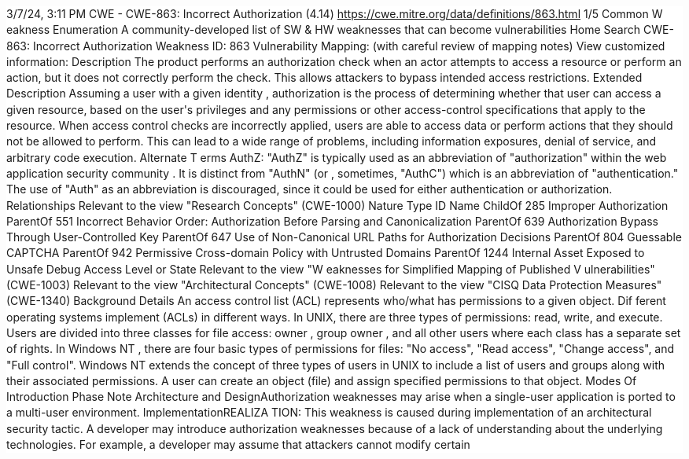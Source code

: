 3/7/24, 3:11 PM CWE - CWE-863: Incorrect Authorization (4.14)
https://cwe.mitre.org/data/deﬁnitions/863.html 1/5
Common W eakness Enumeration
A community-developed list of SW & HW weaknesses that can become
vulnerabilities
Home Search
CWE-863: Incorrect Authorization
Weakness ID: 863
Vulnerability Mapping: (with careful review of mapping notes)
View customized information:
 Description
The product performs an authorization check when an actor attempts to access a resource or perform an action, but it does not
correctly perform the check. This allows attackers to bypass intended access restrictions.
 Extended Description
Assuming a user with a given identity , authorization is the process of determining whether that user can access a given resource,
based on the user's privileges and any permissions or other access-control specifications that apply to the resource.
When access control checks are incorrectly applied, users are able to access data or perform actions that they should not be allowed
to perform. This can lead to a wide range of problems, including information exposures, denial of service, and arbitrary code
execution.
 Alternate T erms
AuthZ: "AuthZ" is typically used as an abbreviation of "authorization" within the web application security community . It is distinct
from "AuthN" (or , sometimes, "AuthC") which is an abbreviation of "authentication." The use of "Auth" as an
abbreviation is discouraged, since it could be used for either authentication or authorization.
 Relationships
 Relevant to the view "Research Concepts" (CWE-1000)
Nature Type ID Name
ChildOf 285 Improper Authorization
ParentOf 551 Incorrect Behavior Order: Authorization Before Parsing and Canonicalization
ParentOf 639 Authorization Bypass Through User-Controlled Key
ParentOf 647 Use of Non-Canonical URL Paths for Authorization Decisions
ParentOf 804 Guessable CAPTCHA
ParentOf 942 Permissive Cross-domain Policy with Untrusted Domains
ParentOf 1244 Internal Asset Exposed to Unsafe Debug Access Level or State
 Relevant to the view "W eaknesses for Simplified Mapping of Published V ulnerabilities" (CWE-1003)
 Relevant to the view "Architectural Concepts" (CWE-1008)
 Relevant to the view "CISQ Data Protection Measures" (CWE-1340)
 Background Details
An access control list (ACL) represents who/what has permissions to a given object. Dif ferent operating systems implement (ACLs) in
different ways. In UNIX, there are three types of permissions: read, write, and execute. Users are divided into three classes for file
access: owner , group owner , and all other users where each class has a separate set of rights. In Windows NT , there are four basic
types of permissions for files: "No access", "Read access", "Change access", and "Full control". Windows NT extends the concept of
three types of users in UNIX to include a list of users and groups along with their associated permissions. A user can create an object
(file) and assign specified permissions to that object.
 Modes Of Introduction
Phase Note
Architecture and DesignAuthorization weaknesses may arise when a single-user application is ported to a multi-user
environment.
ImplementationREALIZA TION: This weakness is caused during implementation of an architectural security tactic.
A developer may introduce authorization weaknesses because of a lack of understanding about the
underlying technologies. For example, a developer may assume that attackers cannot modify certain